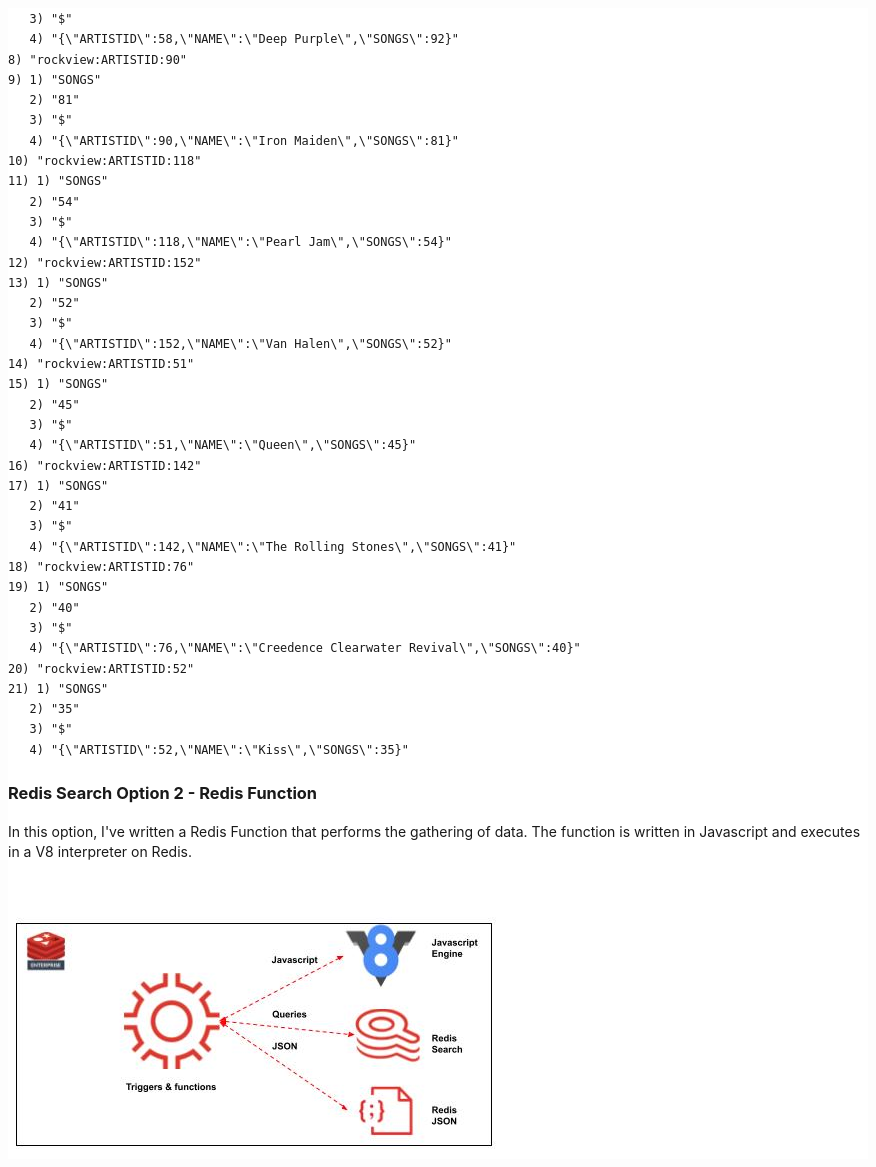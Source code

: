 ```text
   3) "$"
   4) "{\"ARTISTID\":58,\"NAME\":\"Deep Purple\",\"SONGS\":92}"
8) "rockview:ARTISTID:90"
9) 1) "SONGS"
   2) "81"
   3) "$"
   4) "{\"ARTISTID\":90,\"NAME\":\"Iron Maiden\",\"SONGS\":81}"
10) "rockview:ARTISTID:118"
11) 1) "SONGS"
   2) "54"
   3) "$"
   4) "{\"ARTISTID\":118,\"NAME\":\"Pearl Jam\",\"SONGS\":54}"
12) "rockview:ARTISTID:152"
13) 1) "SONGS"
   2) "52"
   3) "$"
   4) "{\"ARTISTID\":152,\"NAME\":\"Van Halen\",\"SONGS\":52}"
14) "rockview:ARTISTID:51"
15) 1) "SONGS"
   2) "45"
   3) "$"
   4) "{\"ARTISTID\":51,\"NAME\":\"Queen\",\"SONGS\":45}"
16) "rockview:ARTISTID:142"
17) 1) "SONGS"
   2) "41"
   3) "$"
   4) "{\"ARTISTID\":142,\"NAME\":\"The Rolling Stones\",\"SONGS\":41}"
18) "rockview:ARTISTID:76"
19) 1) "SONGS"
   2) "40"
   3) "$"
   4) "{\"ARTISTID\":76,\"NAME\":\"Creedence Clearwater Revival\",\"SONGS\":40}"
20) "rockview:ARTISTID:52"
21) 1) "SONGS"
   2) "35"
   3) "$"
   4) "{\"ARTISTID\":52,\"NAME\":\"Kiss\",\"SONGS\":35}"
```
### Redis Search Option 2 - Redis Function
In this option, I've written a Redis Function that performs the gathering of data.  The function is written in Javascript and executes in a V8 interpreter on Redis.

![function](images/SearchSQL_Function.jpg) 
